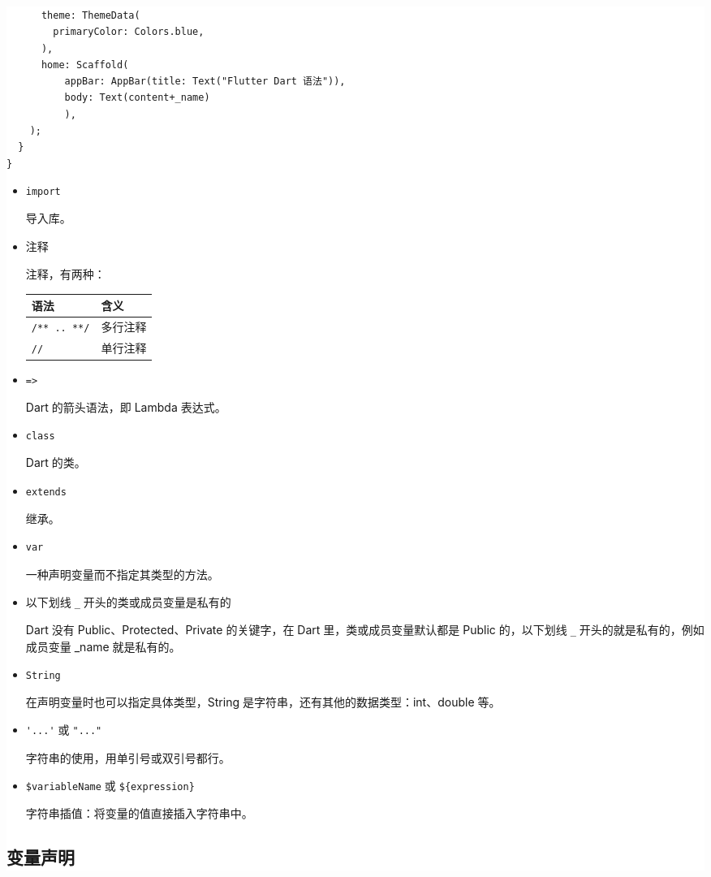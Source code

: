 ```
      theme: ThemeData(
        primaryColor: Colors.blue,
      ),
      home: Scaffold(
          appBar: AppBar(title: Text("Flutter Dart 语法")),
          body: Text(content+_name)
          ),
    );
  }
}
```

- `import`

  导入库。

- 注释

  注释，有两种：

  | 语法         | 含义     |
  | ------------ | -------- |
  | `/** .. **/` | 多行注释 |
  | `//`         | 单行注释 |

- `=>`

  Dart 的箭头语法，即 Lambda 表达式。

- `class`

  Dart 的类。

- `extends`

  继承。

- `var`

  一种声明变量而不指定其类型的方法。

- 以下划线 `_` 开头的类或成员变量是私有的

  Dart 没有 Public、Protected、Private 的关键字，在 Dart 里，类或成员变量默认都是 Public 的，以下划线 `_` 开头的就是私有的，例如成员变量 \_name 就是私有的。

- `String`

  在声明变量时也可以指定具体类型，String 是字符串，还有其他的数据类型：int、double 等。

- `'...'` 或 `"..."`

  字符串的使用，用单引号或双引号都行。

- `$variableName` 或 `${expression}`

  字符串插值：将变量的值直接插入字符串中。

## 变量声明
